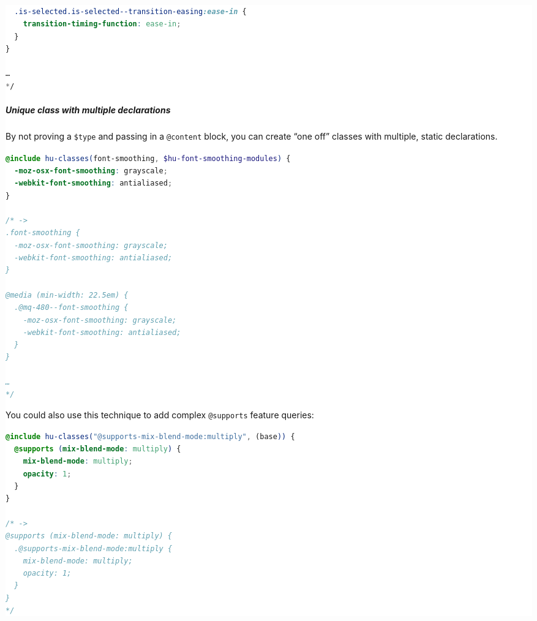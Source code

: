 ```scss
  .is-selected.is-selected--transition-easing:ease-in {
    transition-timing-function: ease-in;
  }
}

…
*/
```

##### Unique class with multiple declarations

By not proving a `$type` and passing in a `@content` block, you can create “one off” classes with multiple, static declarations.

```scss
@include hu-classes(font-smoothing, $hu-font-smoothing-modules) {
  -moz-osx-font-smoothing: grayscale;
  -webkit-font-smoothing: antialiased;
}

/* ->
.font-smoothing {
  -moz-osx-font-smoothing: grayscale;
  -webkit-font-smoothing: antialiased;
}

@media (min-width: 22.5em) {
  .@mq-480--font-smoothing {
    -moz-osx-font-smoothing: grayscale;
    -webkit-font-smoothing: antialiased;
  }
}

…
*/
```

You could also use this technique to add complex `@supports` feature queries:

```scss
@include hu-classes("@supports-mix-blend-mode:multiply", (base)) {
  @supports (mix-blend-mode: multiply) {
    mix-blend-mode: multiply;
    opacity: 1;
  }
}

/* ->
@supports (mix-blend-mode: multiply) {
  .@supports-mix-blend-mode:multiply {
    mix-blend-mode: multiply;
    opacity: 1;
  }
}
*/
```
